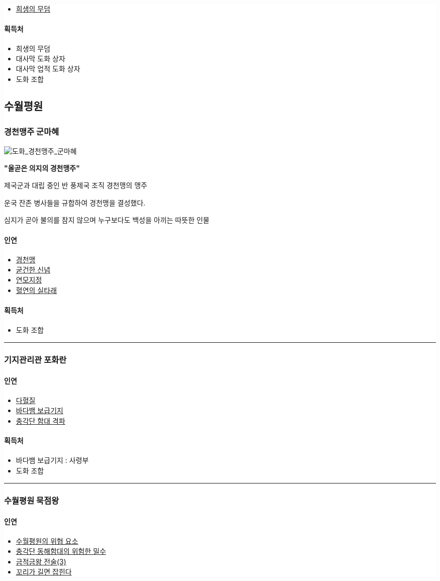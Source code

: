 - [희생의 무덤](./connection#희생의-무덤)

<h4>획득처</h4>

- 희생의 무덤
- 대사막 도화 상자
- 대사막 업적 도화 상자
- 도화 조합

## 수월평원

### <span text-heroic>경천맹주 군마혜</span>
![도화_경천맹주_군마혜](/drawing/경천맹주_군마혜.webp)

**"올곧은 의지의 경천맹주"**

제국군과 대립 중인 반 풍제국 조직 경천맹의 맹주

운국 잔존 병사들을 규합하여 경천맹을 결성했다.

심지가 곧아 불의를 참지 않으며 누구보다도 백성을 아끼는 따뜻한 인물

<h4>인연</h4>

- [경천맹](./connection#경천맹)
- [굳건한 신념](./connection#굳건한-신념)
- [연모지정](./connection#연모지정)
- [혈연의 실타래](./connection#혈연의-실타래)

<h4>획득처</h4>

- 도화 조합

---

### <span text-heroic>기지관리관 포화란</span>

<h4>인연</h4>

- [다혈질](./connection#다혈질)
- [바다뱀 보급기지](./connection#바다뱀-보급기지)
- [충각단 함대 격파](./connection#충각단-함대-격파)

<h4>획득처</h4>

- 바다뱀 보급기지 : 사령부
- 도화 조합

---

### <span text-heroic>수월평원 묵점왕</span>

<h4>인연</h4>

- [수월평원의 위협 요소](./connection#수월평원의-위협-요소)
- [충각단 동해함대의 위험한 밀수](./connection#충각단-동해함대의-위험한-밀수)
- [금적금왕 전술(3)](./connection#금적금왕-전술3)
- [꼬리가 길면 잡힌다](./connection#꼬리가-길면-잡힌다)
